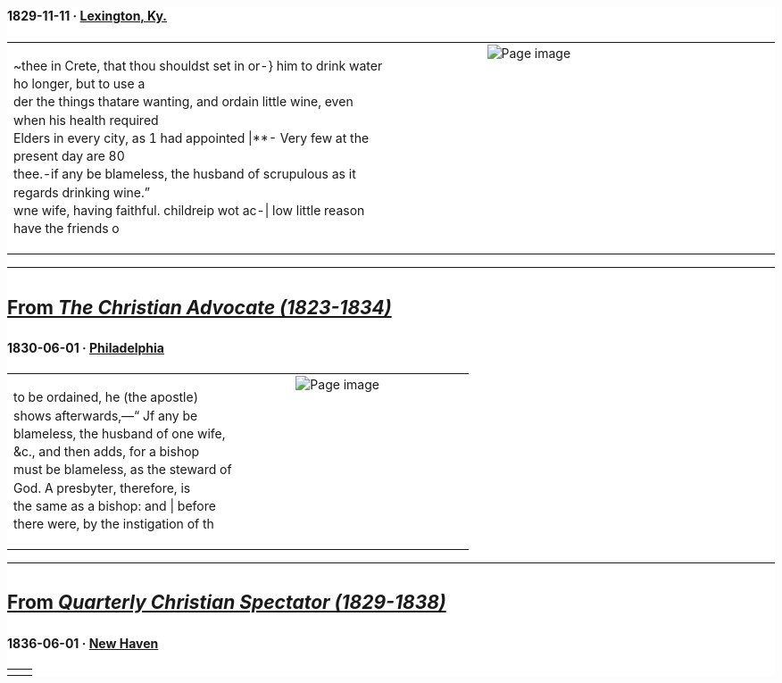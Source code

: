 #### 1829-11-11 &middot; [Lexington, Ky.](http://dbpedia.org/resource/Lexington%2C_Kentucky)

<table style="width: 100%;"><tr><td style="width: 50%">

  
~thee in Crete, that thou shouldst set in or-} him to drink water ho longer, but to use a  
der the things thatare wanting, and ordain little wine, even when his health required  
Elders in every city, as 1 had appointed |**- Very few at the present day are 80  
thee.-if any be blameless, the husband of scrupulous as it regards drinking wine.”  
wne wife, having faithful. childreip wot ac-| low little reason have the friends o
</td><td style="width: 50%; max-height: 75%; margin: auto; display: block;">
<img alt="Page image" src="https://iiif.archive.org/image/iiif/2/sim_western-farmer-and-gardener_1829-11-11_6_19%2Fsim_western-farmer-and-gardener_1829-11-11_6_19_jp2.zip%2Fsim_western-farmer-and-gardener_1829-11-11_6_19_jp2%2Fsim_western-farmer-and-gardener_1829-11-11_6_19_0001.jp2/pct:9.937425506555423,70.81708268330733,32.471692491060786,3.1201248049921997/600,/0/default.jpg"/>
</td>
</tr></table>

---

## [From _The Christian Advocate (1823-1834)_](https://archive.org/details/sim_christian-advocate-1823_1830-06_8/page/n21/mode/1up?view=theater)

#### 1830-06-01 &middot; [Philadelphia](http://dbpedia.org/resource/Philadelphia)

<table style="width: 100%;"><tr><td style="width: 50%">

  
to be ordained, he (the apostle)  
shows afterwards,—“ Jf any be  
blameless, the husband of one wife,  
&amp;c., and then adds, for a bishop  
must be blameless, as the steward of  
God. A presbyter, therefore, is  
the same as a bishop: and | before  
there were, by the instigation of th
</td><td style="width: 50%; max-height: 75%; margin: auto; display: block;">
<img alt="Page image" src="https://iiif.archive.org/image/iiif/2/sim_christian-advocate-1823_1830-06_8%2Fsim_christian-advocate-1823_1830-06_8_jp2.zip%2Fsim_christian-advocate-1823_1830-06_8_jp2%2Fsim_christian-advocate-1823_1830-06_8_0021.jp2/pct:18.929597701149426,15.843806104129264,35.59626436781609,11.692100538599641/600,/0/default.jpg"/>
</td>
</tr></table>

---

## [From _Quarterly Christian Spectator (1829-1838)_](https://archive.org/details/sim_quarterly-christian-spectator_1836-06_8_2/page/n94/mode/1up?view=theater)

#### 1836-06-01 &middot; [New Haven](http://dbpedia.org/resource/New_Haven%2C_Connecticut)

<table style="width: 100%;"><tr><td style="width: 50%">
